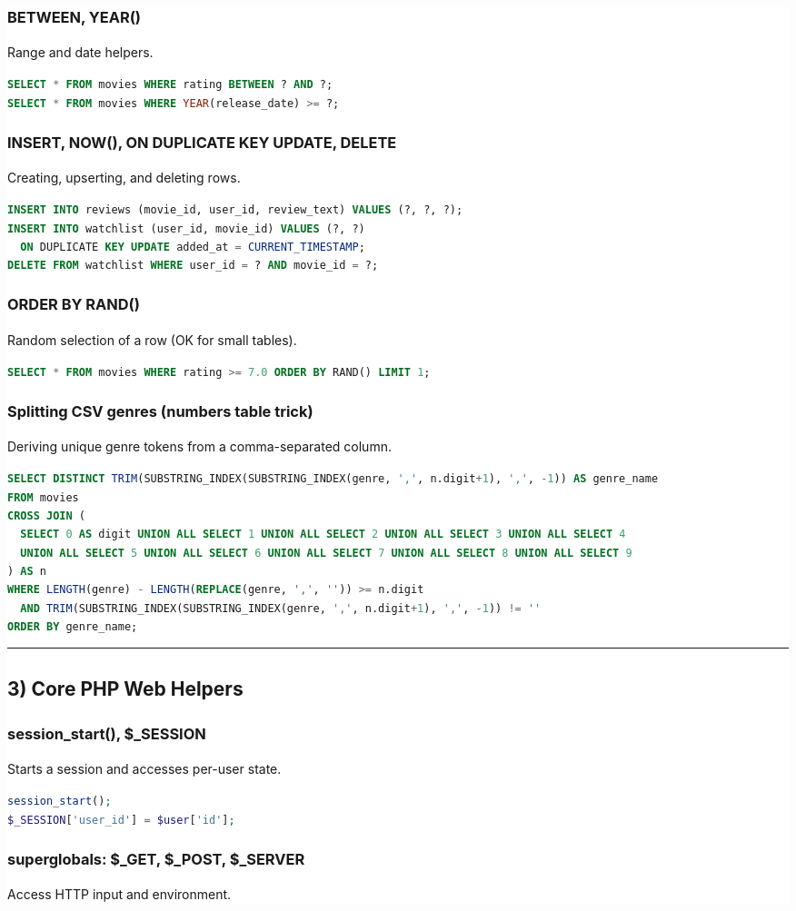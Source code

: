 ### BETWEEN, YEAR()
Range and date helpers.

```sql
SELECT * FROM movies WHERE rating BETWEEN ? AND ?;
SELECT * FROM movies WHERE YEAR(release_date) >= ?;
```

### INSERT, NOW(), ON DUPLICATE KEY UPDATE, DELETE
Creating, upserting, and deleting rows.

```sql
INSERT INTO reviews (movie_id, user_id, review_text) VALUES (?, ?, ?);
INSERT INTO watchlist (user_id, movie_id) VALUES (?, ?) 
  ON DUPLICATE KEY UPDATE added_at = CURRENT_TIMESTAMP;
DELETE FROM watchlist WHERE user_id = ? AND movie_id = ?;
```

### ORDER BY RAND()
Random selection of a row (OK for small tables).

```sql
SELECT * FROM movies WHERE rating >= 7.0 ORDER BY RAND() LIMIT 1;
```

### Splitting CSV genres (numbers table trick)
Deriving unique genre tokens from a comma-separated column.

```sql
SELECT DISTINCT TRIM(SUBSTRING_INDEX(SUBSTRING_INDEX(genre, ',', n.digit+1), ',', -1)) AS genre_name
FROM movies
CROSS JOIN (
  SELECT 0 AS digit UNION ALL SELECT 1 UNION ALL SELECT 2 UNION ALL SELECT 3 UNION ALL SELECT 4 
  UNION ALL SELECT 5 UNION ALL SELECT 6 UNION ALL SELECT 7 UNION ALL SELECT 8 UNION ALL SELECT 9
) AS n
WHERE LENGTH(genre) - LENGTH(REPLACE(genre, ',', '')) >= n.digit
  AND TRIM(SUBSTRING_INDEX(SUBSTRING_INDEX(genre, ',', n.digit+1), ',', -1)) != ''
ORDER BY genre_name;
```

---

## 3) Core PHP Web Helpers

### session_start(), $_SESSION
Starts a session and accesses per-user state.

```php
session_start();
$_SESSION['user_id'] = $user['id'];
```

### superglobals: $_GET, $_POST, $_SERVER
Access HTTP input and environment.
